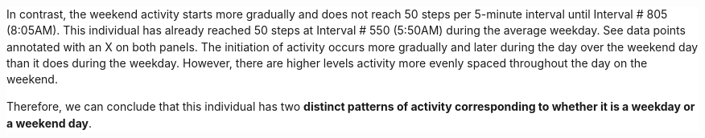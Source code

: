 In contrast, the weekend activity starts more gradually and does not reach 50 steps per 5-minute interval until Interval # 805 (8:05AM).  This individual has already reached 50 steps at Interval # 550 (5:50AM) during the average weekday.  See data points annotated with an X on both panels.  The initiation of activity occurs more gradually and later during the day over the weekend day than it does during the weekday.  However, there are higher levels activity more evenly spaced throughout the day on the weekend.

Therefore, we can conclude that this individual has two **distinct patterns of activity corresponding to whether it is a weekday or a weekend day**.  



